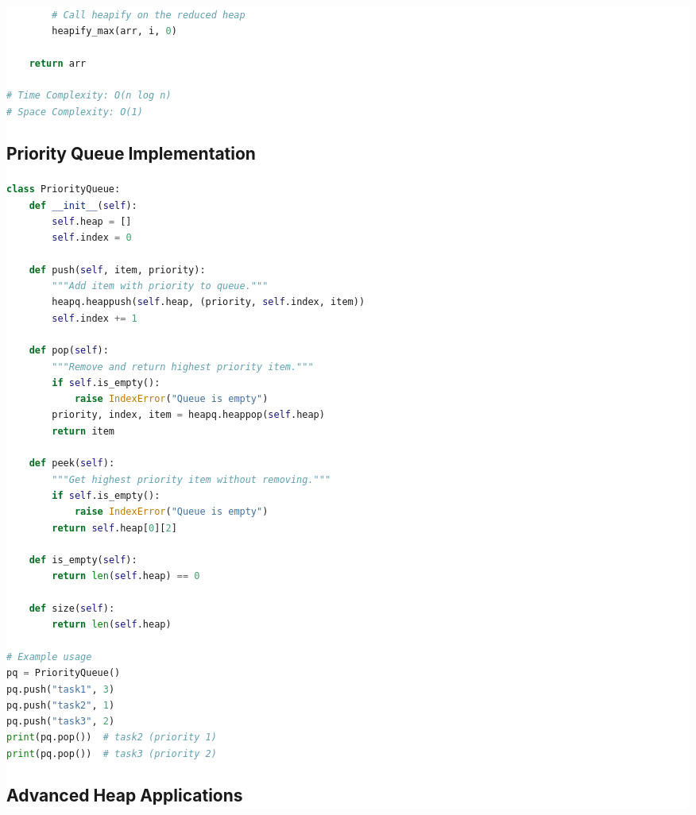 ```python
        # Call heapify on the reduced heap
        heapify_max(arr, i, 0)
    
    return arr

# Time Complexity: O(n log n)
# Space Complexity: O(1)
```

## Priority Queue Implementation

```python
class PriorityQueue:
    def __init__(self):
        self.heap = []
        self.index = 0
    
    def push(self, item, priority):
        """Add item with priority to queue."""
        heapq.heappush(self.heap, (priority, self.index, item))
        self.index += 1
    
    def pop(self):
        """Remove and return highest priority item."""
        if self.is_empty():
            raise IndexError("Queue is empty")
        priority, index, item = heapq.heappop(self.heap)
        return item
    
    def peek(self):
        """Get highest priority item without removing."""
        if self.is_empty():
            raise IndexError("Queue is empty")
        return self.heap[0][2]
    
    def is_empty(self):
        return len(self.heap) == 0
    
    def size(self):
        return len(self.heap)

# Example usage
pq = PriorityQueue()
pq.push("task1", 3)
pq.push("task2", 1)
pq.push("task3", 2)
print(pq.pop())  # task2 (priority 1)
print(pq.pop())  # task3 (priority 2)
```

## Advanced Heap Applications
